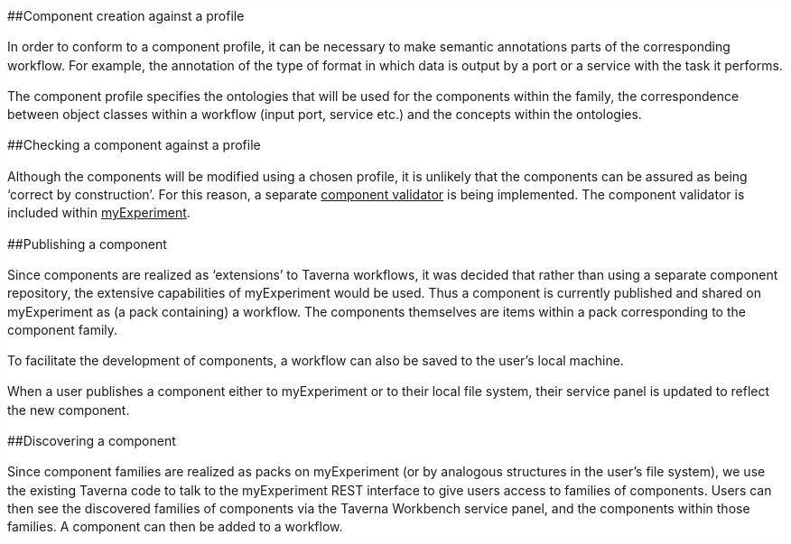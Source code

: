 ##Component creation against a profile

In order to conform to a component profile, it can be necessary to make semantic annotations 
   parts of the corresponding workflow. 
For example, the annotation of the type of format in which data is output by a port or 
   a service with the task it performs.

The component profile specifies the ontologies that will be used for the components within the 
   family, the correspondence between object classes within a workflow 
   (input port, service etc.) and the concepts within the ontologies.

##Checking a component against a profile

Although the components will be modified using a chosen profile, 
   it is unlikely that the components can be assured as being ‘correct by construction’. 
For this reason, a separate 
   [component validator](href="/developers/work-in-progress/components/component-validator/)
   is being implemented. 
The component validator is included within 
   [myExperiment](http://www.myexperiment.org).

##Publishing a component

Since components are realized  as ‘extensions’ to Taverna workflows, 
   it was decided that rather than using a separate component repository, 
   the extensive capabilities of myExperiment  would be used. 
Thus a component is currently published and shared on myExperiment as (a pack containing) 
   a workflow. 
The components themselves are items within a pack corresponding to the component family.

To facilitate the development of components, a workflow can also be saved to the user’s local 
   machine.

When a user publishes a component either to myExperiment or to their local file system, 
   their service panel is updated to reflect the new component.

##Discovering a component

Since component families are realized as packs on myExperiment 
   (or by analogous structures in the user’s file system), 
   we use the existing Taverna code to talk to the myExperiment REST interface to give users 
   access to families of components. 
Users can then see the discovered families of components via the Taverna Workbench service 
   panel, and the components within those families. 
A component can then be added to a workflow.
